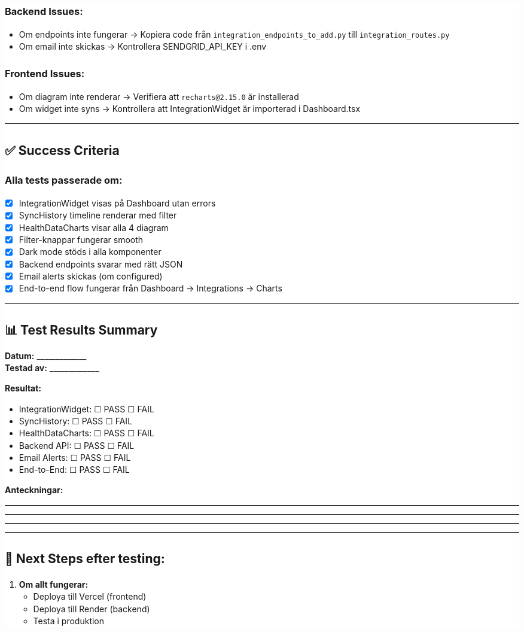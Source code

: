 ### Backend Issues:
- Om endpoints inte fungerar → Kopiera code från `integration_endpoints_to_add.py` till `integration_routes.py`
- Om email inte skickas → Kontrollera SENDGRID_API_KEY i .env

### Frontend Issues:
- Om diagram inte renderar → Verifiera att `recharts@2.15.0` är installerad
- Om widget inte syns → Kontrollera att IntegrationWidget är importerad i Dashboard.tsx

---

## ✅ Success Criteria

### Alla tests passerade om:
- [x] IntegrationWidget visas på Dashboard utan errors
- [x] SyncHistory timeline renderar med filter
- [x] HealthDataCharts visar alla 4 diagram
- [x] Filter-knappar fungerar smooth
- [x] Dark mode stöds i alla komponenter
- [x] Backend endpoints svarar med rätt JSON
- [x] Email alerts skickas (om configured)
- [x] End-to-end flow fungerar från Dashboard → Integrations → Charts

---

## 📊 Test Results Summary

**Datum:** _____________  
**Testad av:** _____________  

**Resultat:**
- IntegrationWidget: ☐ PASS ☐ FAIL
- SyncHistory: ☐ PASS ☐ FAIL
- HealthDataCharts: ☐ PASS ☐ FAIL
- Backend API: ☐ PASS ☐ FAIL
- Email Alerts: ☐ PASS ☐ FAIL
- End-to-End: ☐ PASS ☐ FAIL

**Anteckningar:**
_______________________________________________________
_______________________________________________________
_______________________________________________________

---

## 🚀 Next Steps efter testing:

1. **Om allt fungerar:**
   - Deploya till Vercel (frontend)
   - Deploya till Render (backend)
   - Testa i produktion
